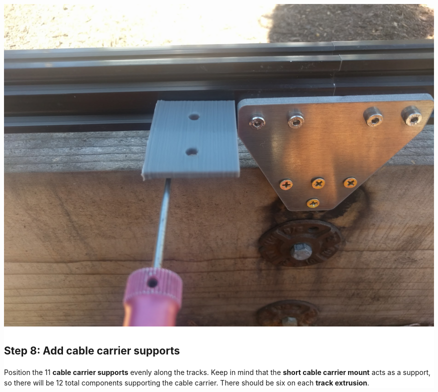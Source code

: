 ![IMG_20160224_105819.jpg](IMG_20160224_105819.jpg)

## Step 8: Add cable carrier supports
Position the 11 **cable carrier supports** evenly along the tracks. Keep in mind that the **short cable carrier mount** acts as a support, so there will be 12 total components supporting the cable carrier. There should be six on each **track extrusion**.
